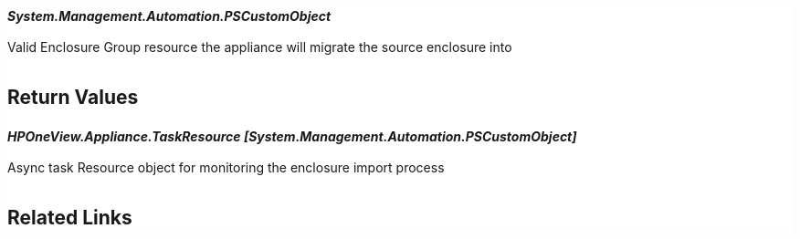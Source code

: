 _**System.Management.Automation.PSCustomObject**_

Valid Enclosure Group resource the appliance will migrate the source enclosure into

## Return Values

_**HPOneView.Appliance.TaskResource [System.Management.Automation.PSCustomObject]**_

Async task Resource object for monitoring the enclosure import process

## Related Links


